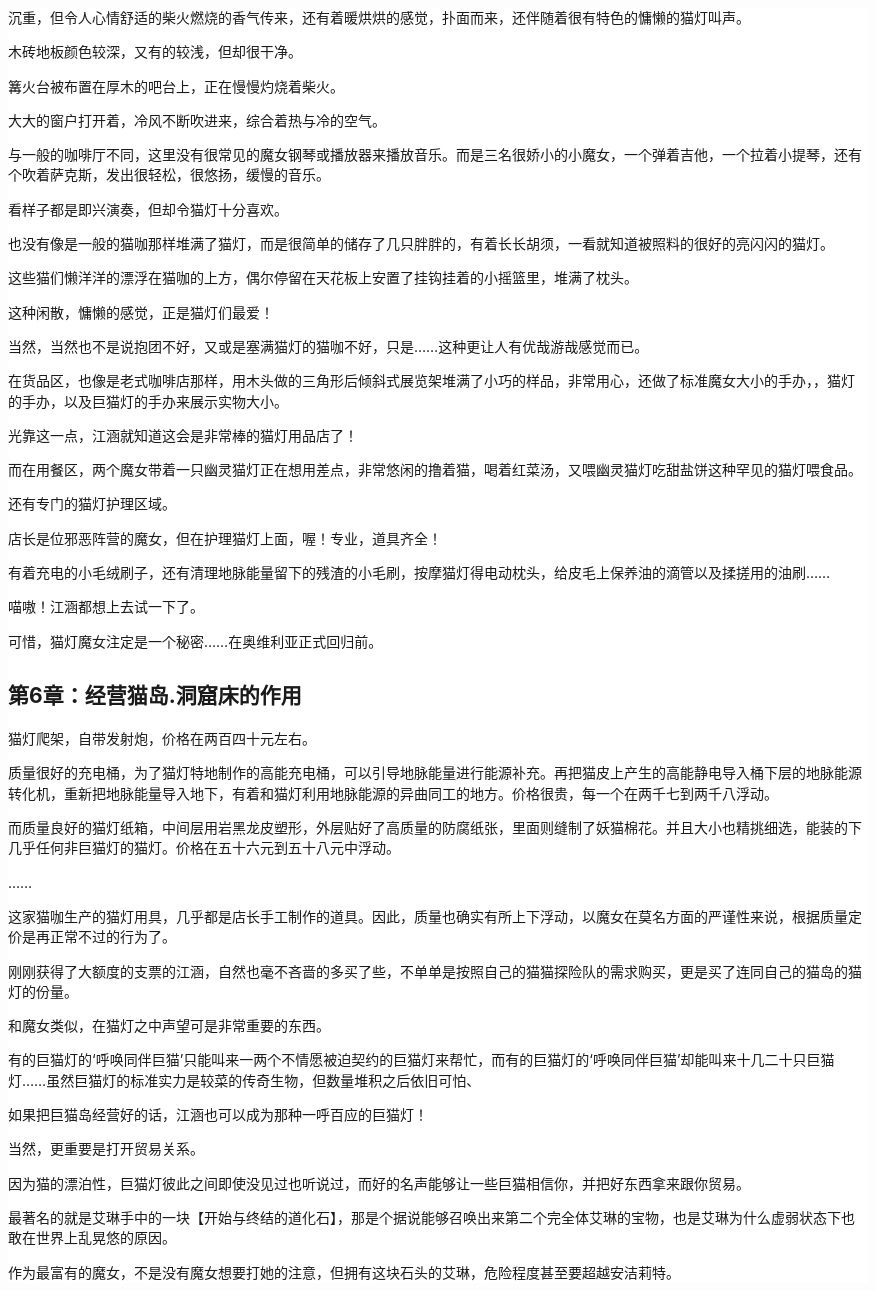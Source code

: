 沉重，但令人心情舒适的柴火燃烧的香气传来，还有着暖烘烘的感觉，扑面而来，还伴随着很有特色的慵懒的猫灯叫声。

木砖地板颜色较深，又有的较浅，但却很干净。

篝火台被布置在厚木的吧台上，正在慢慢灼烧着柴火。

大大的窗户打开着，冷风不断吹进来，综合着热与冷的空气。

与一般的咖啡厅不同，这里没有很常见的魔女钢琴或播放器来播放音乐。而是三名很娇小的小魔女，一个弹着吉他，一个拉着小提琴，还有个吹着萨克斯，发出很轻松，很悠扬，缓慢的音乐。

看样子都是即兴演奏，但却令猫灯十分喜欢。

也没有像是一般的猫咖那样堆满了猫灯，而是很简单的储存了几只胖胖的，有着长长胡须，一看就知道被照料的很好的亮闪闪的猫灯。

这些猫们懒洋洋的漂浮在猫咖的上方，偶尔停留在天花板上安置了挂钩挂着的小摇篮里，堆满了枕头。

这种闲散，慵懒的感觉，正是猫灯们最爱！

当然，当然也不是说抱团不好，又或是塞满猫灯的猫咖不好，只是……这种更让人有优哉游哉感觉而已。

在货品区，也像是老式咖啡店那样，用木头做的三角形后倾斜式展览架堆满了小巧的样品，非常用心，还做了标准魔女大小的手办，，猫灯的手办，以及巨猫灯的手办来展示实物大小。

光靠这一点，江涵就知道这会是非常棒的猫灯用品店了！

而在用餐区，两个魔女带着一只幽灵猫灯正在想用差点，非常悠闲的撸着猫，喝着红菜汤，又喂幽灵猫灯吃甜盐饼这种罕见的猫灯喂食品。

还有专门的猫灯护理区域。

店长是位邪恶阵营的魔女，但在护理猫灯上面，喔！专业，道具齐全！

有着充电的小毛绒刷子，还有清理地脉能量留下的残渣的小毛刷，按摩猫灯得电动枕头，给皮毛上保养油的滴管以及揉搓用的油刷……

喵嗷！江涵都想上去试一下了。

可惜，猫灯魔女注定是一个秘密……在奥维利亚正式回归前。

第6章：经营猫岛.洞窟床的作用
---

猫灯爬架，自带发射炮，价格在两百四十元左右。

质量很好的充电桶，为了猫灯特地制作的高能充电桶，可以引导地脉能量进行能源补充。再把猫皮上产生的高能静电导入桶下层的地脉能源转化机，重新把地脉能量导入地下，有着和猫灯利用地脉能源的异曲同工的地方。价格很贵，每一个在两千七到两千八浮动。

而质量良好的猫灯纸箱，中间层用岩黑龙皮塑形，外层贴好了高质量的防腐纸张，里面则缝制了妖猫棉花。并且大小也精挑细选，能装的下几乎任何非巨猫灯的猫灯。价格在五十六元到五十八元中浮动。

……

这家猫咖生产的猫灯用具，几乎都是店长手工制作的道具。因此，质量也确实有所上下浮动，以魔女在莫名方面的严谨性来说，根据质量定价是再正常不过的行为了。

刚刚获得了大额度的支票的江涵，自然也毫不吝啬的多买了些，不单单是按照自己的猫猫探险队的需求购买，更是买了连同自己的猫岛的猫灯的份量。

和魔女类似，在猫灯之中声望可是非常重要的东西。

有的巨猫灯的‘呼唤同伴巨猫’只能叫来一两个不情愿被迫契约的巨猫灯来帮忙，而有的巨猫灯的‘呼唤同伴巨猫’却能叫来十几二十只巨猫灯……虽然巨猫灯的标准实力是较菜的传奇生物，但数量堆积之后依旧可怕、

如果把巨猫岛经营好的话，江涵也可以成为那种一呼百应的巨猫灯！

当然，更重要是打开贸易关系。

因为猫的漂泊性，巨猫灯彼此之间即使没见过也听说过，而好的名声能够让一些巨猫相信你，并把好东西拿来跟你贸易。

最著名的就是艾琳手中的一块【开始与终结的道化石】，那是个据说能够召唤出来第二个完全体艾琳的宝物，也是艾琳为什么虚弱状态下也敢在世界上乱晃悠的原因。

作为最富有的魔女，不是没有魔女想要打她的注意，但拥有这块石头的艾琳，危险程度甚至要超越安洁莉特。
